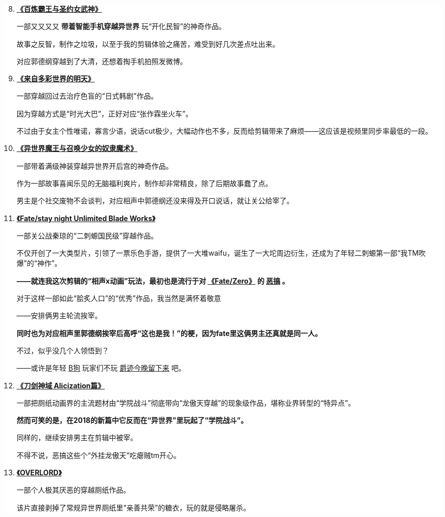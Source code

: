8. **[《百炼霸王与圣约女武神》](http://hyakuren-anime.com/
   )**

   一部又又又又 **带着智能手机穿越异世界** 玩“开化民智”的神奇作品。

   故事之反智，制作之垃圾，以至于我的剪辑体验之痛苦，难受到好几次差点吐出来。

   对应郭德纲穿越到了大清，还想着掏手机拍照发微博。

9. **[《来自多彩世界的明天》](http://iroduku.jp/
   )**

   一部穿越回过去治疗色盲的“日式韩剧”作品。

   因为穿越方式是“时光大巴”，正好对应“张作霖坐火车”。

   不过由于女主个性唯诺，寡言少语，说话cut极少，大幅动作也不多，反而给剪辑带来了麻烦——这应该是视频里同步率最低的一段。

10. **[《异世界魔王与召唤少女的奴隶魔术》](http://isekaimaou-anime.com/
    )**

    一部带着满级神装穿越异世界开后宫的神奇作品。

    作为一部故事喜闻乐见的无脑福利爽片，制作却非常精良，除了后期故事蠢了点。

    男主是个社交废物不会谈判，对应相声中郭德纲还没来得及开口说话，就让关公给宰了。

11. **[《Fate/stay night Unlimited Blade Works》](http://www.fate-sn.com/ubw/
    )**

    一部关公战秦琼的“二刺螈国民级”穿越作品。

    不仅开创了一大类型片，引领了一票乐色手游，提供了一大堆waifu，诞生了一大坨周边衍生，还成为了年轻二刺螈第一部“我TM吹爆”的“神作”。

    **——就连我这次剪辑的“相声x动画”玩法，最初也是流行于对 [《Fate/Zero》](https://bgm.tv/subject/10639) 的 [恶搞](https://www.bilibili.com/video/av250145/) 。**

    对于这样一部如此“脍炙人口”的“优秀”作品，我当然是满怀着敬意

    ——安排俩男主轮流挨宰。

    **同时也为对应相声里郭德纲挨宰后高呼“这也是我！”的梗，因为fate里这俩男主还真就是同一人。**

    不过，似乎没几个人领悟到？

    ——或许是年轻 [B狗](https://bgm.tv/subject/109378) 玩家们不玩 [爵迹今晚留下来](https://bgm.tv/subject/935) 吧。

12. **[《刀剑神域 Alicization篇》](https://sao-alicization.net/
    )**

    一部把厕纸动画界的主流题材由“学院战斗”彻底带向“龙傲天穿越”的现象级作品，堪称业界转型的“特异点”。

    **然而可笑的是，在2018的新篇中它反而在“异世界”里玩起了“学院战斗”。**

    同样的，继续安排男主在剪辑中被宰。

    不得不说，恶搞这些个“外挂龙傲天”吃瘪贼tm开心。

13. **[《OVERLORD》](http://overlord-anime.com/
    )**

    一部个人极其厌恶的穿越厕纸作品。

    该片直接剥掉了常规异世界厕纸里“亲善共荣”的糖衣，玩的就是侵略屠杀。
